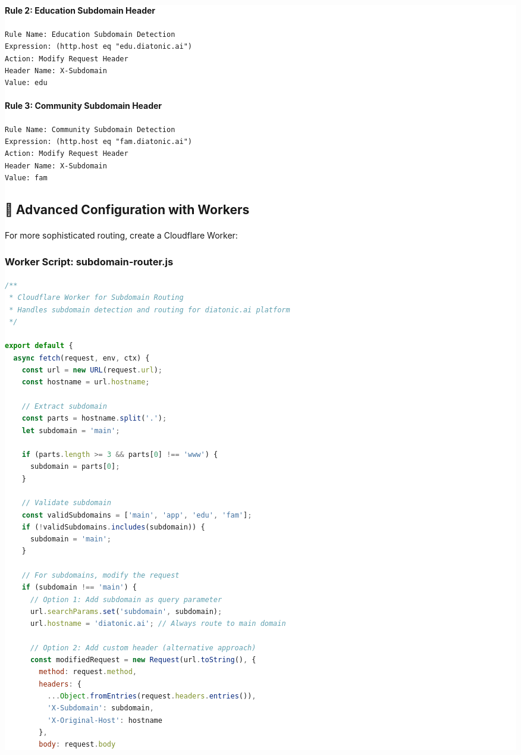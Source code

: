 #### Rule 2: Education Subdomain Header
```
Rule Name: Education Subdomain Detection  
Expression: (http.host eq "edu.diatonic.ai")
Action: Modify Request Header
Header Name: X-Subdomain
Value: edu
```

#### Rule 3: Community Subdomain Header
```
Rule Name: Community Subdomain Detection
Expression: (http.host eq "fam.diatonic.ai")
Action: Modify Request Header
Header Name: X-Subdomain
Value: fam
```

## 🚀 Advanced Configuration with Workers

For more sophisticated routing, create a Cloudflare Worker:

### Worker Script: subdomain-router.js

```javascript
/**
 * Cloudflare Worker for Subdomain Routing
 * Handles subdomain detection and routing for diatonic.ai platform
 */

export default {
  async fetch(request, env, ctx) {
    const url = new URL(request.url);
    const hostname = url.hostname;
    
    // Extract subdomain
    const parts = hostname.split('.');
    let subdomain = 'main';
    
    if (parts.length >= 3 && parts[0] !== 'www') {
      subdomain = parts[0];
    }
    
    // Validate subdomain
    const validSubdomains = ['main', 'app', 'edu', 'fam'];
    if (!validSubdomains.includes(subdomain)) {
      subdomain = 'main';
    }
    
    // For subdomains, modify the request
    if (subdomain !== 'main') {
      // Option 1: Add subdomain as query parameter
      url.searchParams.set('subdomain', subdomain);
      url.hostname = 'diatonic.ai'; // Always route to main domain
      
      // Option 2: Add custom header (alternative approach)
      const modifiedRequest = new Request(url.toString(), {
        method: request.method,
        headers: {
          ...Object.fromEntries(request.headers.entries()),
          'X-Subdomain': subdomain,
          'X-Original-Host': hostname
        },
        body: request.body
```